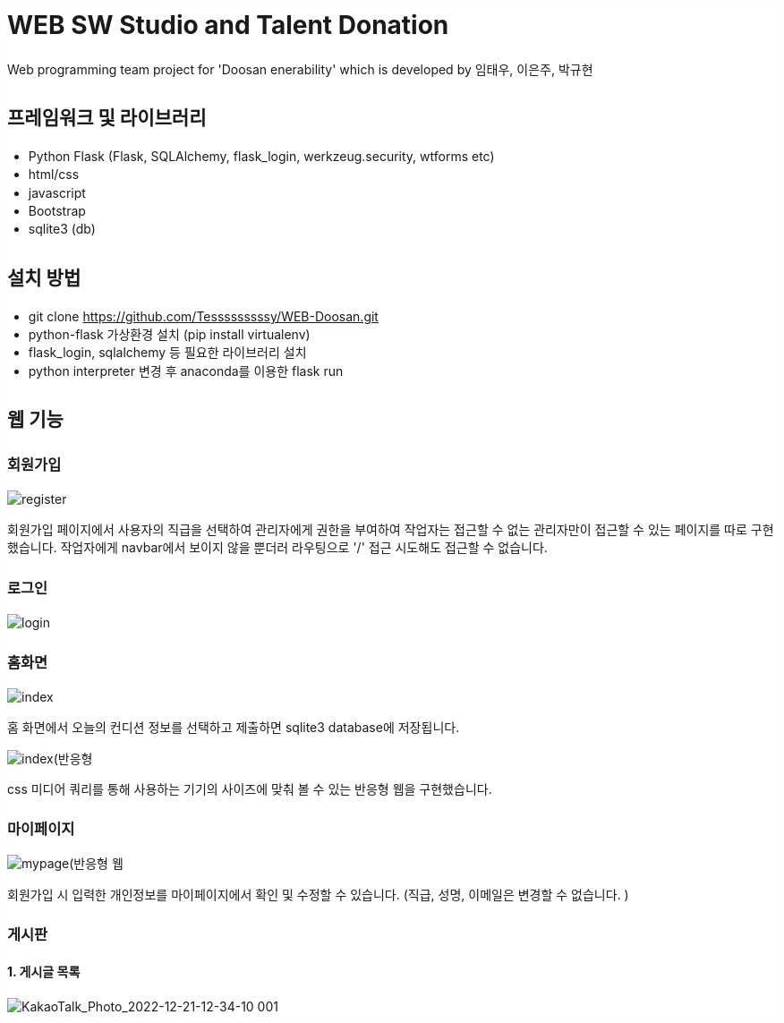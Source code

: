 # WEB SW Studio and Talent Donation
Web programming team project for 'Doosan enerability' which is developed by 임태우, 이은주, 박규현



## 프레임워크 및 라이브러리
- Python Flask (Flask, SQLAlchemy, flask_login, werkzeug.security, wtforms etc)
- html/css
- javascript
- Bootstrap
- sqlite3 (db)

## 설치 방법
- git clone https://github.com/Tesssssssssy/WEB-Doosan.git
- python-flask 가상환경 설치 (pip install virtualenv)
- flask_login, sqlalchemy 등 필요한 라이브러리 설치
- python interpreter 변경 후 anaconda를 이용한 flask run


## 웹 기능 

### 회원가입

<img width="1552" alt="register" src="https://user-images.githubusercontent.com/112614954/208710680-0d34fa2e-7996-4e12-8c34-312c8f510cf9.png">

회원가입 페이지에서 사용자의 직급을 선택하여 관리자에게 권한을 부여하여 작업자는 접근할 수 없는 관리자만이 접근할 수 있는 페이지를 따로 구현했습니다.
작업자에게 navbar에서 보이지 않을 뿐더러 라우팅으로 '/' 접근 시도해도 접근할 수 없습니다.

### 로그인

<img width="1552" alt="login" src="https://user-images.githubusercontent.com/112614954/208709567-125db37d-d248-4e5f-b4d4-cc2b3bf60d42.png">


### 홈화면

<img width="1552" alt="index" src="https://user-images.githubusercontent.com/112614954/208709811-202ad13a-b26d-4d3d-a7ed-e7ee18c177b1.png">

홈 화면에서 오늘의 컨디션 정보를 선택하고 제출하면 sqlite3 database에 저장됩니다. 

<img width="612" alt="index(반응형" src="https://user-images.githubusercontent.com/112614954/208709828-5fbb8715-6140-4c26-be3e-1c6becd32a31.png">

css 미디어 쿼리를 통해 사용하는 기기의 사이즈에 맞춰 볼 수 있는 반응형 웹을 구현했습니다. 

### 마이페이지

<img width="612" alt="mypage(반응형 웹" src="https://user-images.githubusercontent.com/112614954/208710206-6f165466-5416-49e5-8bd3-63e1e1c0b551.png">

회원가입 시 입력한 개인정보를 마이페이지에서 확인 및 수정할 수 있습니다. (직급, 성명, 이메일은 변경할 수 없습니다. )

### 게시판 
#### 1. 게시글 목록
![KakaoTalk_Photo_2022-12-21-12-34-10 001](https://user-images.githubusercontent.com/112614954/208814868-ce4a224e-5050-44d9-9546-5fd98edfa8d8.jpeg)
